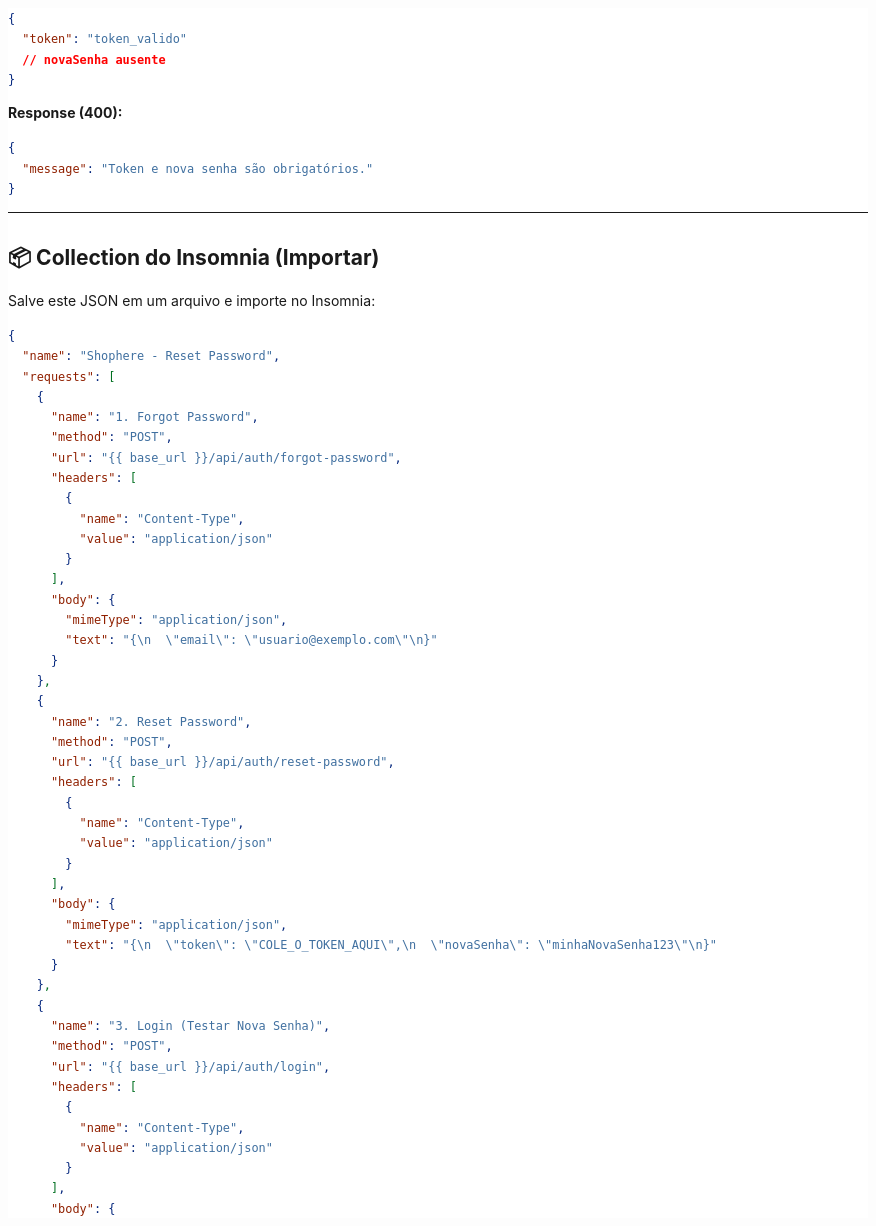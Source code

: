 ```json
{
  "token": "token_valido"
  // novaSenha ausente
}
```

**Response (400):**

```json
{
  "message": "Token e nova senha são obrigatórios."
}
```

---

## 📦 Collection do Insomnia (Importar)

Salve este JSON em um arquivo e importe no Insomnia:

```json
{
  "name": "Shophere - Reset Password",
  "requests": [
    {
      "name": "1. Forgot Password",
      "method": "POST",
      "url": "{{ base_url }}/api/auth/forgot-password",
      "headers": [
        {
          "name": "Content-Type",
          "value": "application/json"
        }
      ],
      "body": {
        "mimeType": "application/json",
        "text": "{\n  \"email\": \"usuario@exemplo.com\"\n}"
      }
    },
    {
      "name": "2. Reset Password",
      "method": "POST",
      "url": "{{ base_url }}/api/auth/reset-password",
      "headers": [
        {
          "name": "Content-Type",
          "value": "application/json"
        }
      ],
      "body": {
        "mimeType": "application/json",
        "text": "{\n  \"token\": \"COLE_O_TOKEN_AQUI\",\n  \"novaSenha\": \"minhaNovaSenha123\"\n}"
      }
    },
    {
      "name": "3. Login (Testar Nova Senha)",
      "method": "POST",
      "url": "{{ base_url }}/api/auth/login",
      "headers": [
        {
          "name": "Content-Type",
          "value": "application/json"
        }
      ],
      "body": {
```